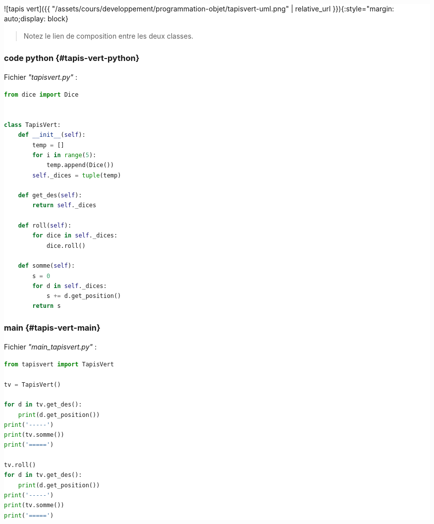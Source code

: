![tapis vert]({{ "/assets/cours/developpement/programmation-objet/tapisvert-uml.png" | relative_url }}){:style="margin: auto;display: block}

>Notez le lien de composition entre les deux classes.

### code python {#tapis-vert-python}

Fichier *"tapisvert.py"* :

```python
from dice import Dice


class TapisVert:
    def __init__(self):
        temp = []
        for i in range(5):
            temp.append(Dice())
        self._dices = tuple(temp)

    def get_des(self):
        return self._dices

    def roll(self):
        for dice in self._dices:
            dice.roll()

    def somme(self):
        s = 0
        for d in self._dices:
            s += d.get_position()
        return s
```

### main {#tapis-vert-main}

Fichier *"main_tapisvert.py"* :

```python
from tapisvert import TapisVert

tv = TapisVert()

for d in tv.get_des():
    print(d.get_position())
print('-----')
print(tv.somme())
print('=====')

tv.roll()
for d in tv.get_des():
    print(d.get_position())
print('-----')
print(tv.somme())
print('=====')

```
